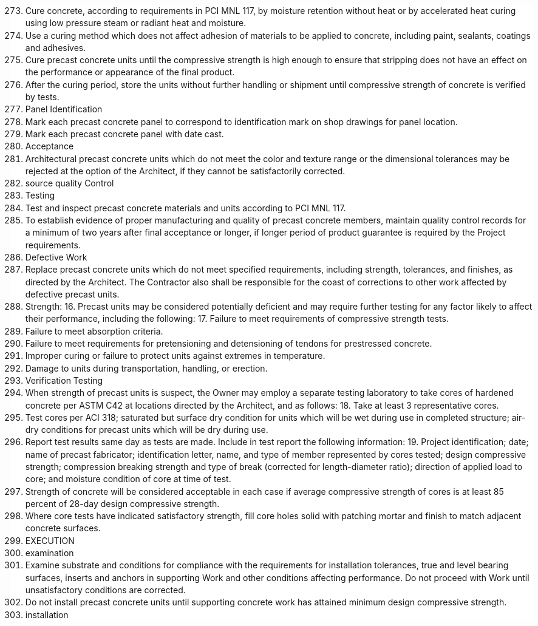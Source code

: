    273. Cure concrete, according to requirements in PCI MNL 117, by moisture retention without heat or by accelerated heat curing using low pressure steam or radiant heat and moisture.
   274. Use a curing method which does not affect adhesion of materials to be applied to concrete, including paint, sealants, coatings and adhesives.
   275. Cure precast concrete units until the compressive strength is high enough to ensure that stripping does not have an effect on the performance or appearance of the final product.
   276. After the curing period, store the units without further handling or shipment until compressive strength of concrete is verified by tests.
   277. Panel Identification
   278. Mark each precast concrete panel to correspond to identification mark on shop drawings for panel location.
   279. Mark each precast concrete panel with date cast.
   280. Acceptance
   281. Architectural precast concrete units which do not meet the color and texture range or the dimensional tolerances may be rejected at the option of the Architect, if they cannot be satisfactorily corrected.
   282. source quality Control
   283. Testing
   284. Test and inspect precast concrete materials and units according to PCI MNL 117.
   285. To establish evidence of proper manufacturing and quality of precast concrete members, maintain quality control records for a minimum of two years after final acceptance or longer, if longer period of product guarantee is required by the Project requirements.
   286. Defective Work
   287. Replace precast concrete units which do not meet specified requirements, including strength, tolerances, and finishes, as directed by the Architect. The Contractor also shall be responsible for the coast of corrections to other work affected by defective precast units.
   288. Strength:
      16. Precast units may be considered potentially deficient and may require further testing for any factor likely to affect their performance, including the following:
      17. Failure to meet requirements of compressive strength tests.
   289. Failure to meet absorption criteria.
   290. Failure to meet requirements for pretensioning and detensioning of tendons for prestressed concrete.
   291. Improper curing or failure to protect units against extremes in temperature.
   292. Damage to units during transportation, handling, or erection.
   293. Verification Testing
   294. When strength of precast units is suspect, the Owner may employ a separate testing laboratory to take cores of hardened concrete per ASTM C42 at locations directed by the Architect, and as follows:
      18. Take at least 3 representative cores.
   295. Test cores per ACI 318; saturated but surface dry condition for units which will be wet during use in completed structure; air-dry conditions for precast units which will be dry during use.
   296. Report test results same day as tests are made. Include in test report the following information:
      19. Project identification; date; name of precast fabricator; identification letter, name, and type of member represented by cores tested; design compressive strength; compression breaking strength and type of break (corrected for length-diameter ratio); direction of applied load to core; and moisture condition of core at time of test.
   297. Strength of concrete will be considered acceptable in each case if average compressive strength of cores is at least 85 percent of 28-day design compressive strength.
   298. Where core tests have indicated satisfactory strength, fill core holes solid with patching mortar and finish to match adjacent concrete surfaces.
   299. EXECUTION
   300. examination
   301. Examine substrate and conditions for compliance with the requirements for installation tolerances, true and level bearing surfaces, inserts and anchors in supporting Work and other conditions affecting performance. Do not proceed with Work until unsatisfactory conditions are corrected.
   302. Do not install precast concrete units until supporting concrete work has attained minimum design compressive strength.
   303. installation
